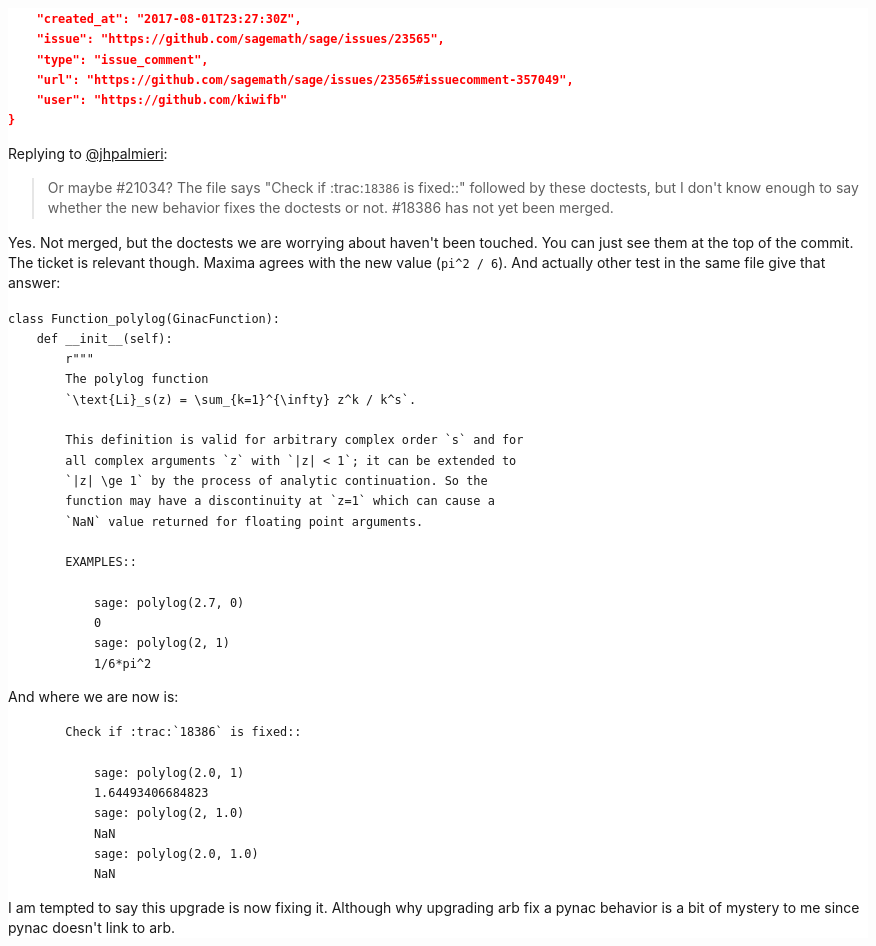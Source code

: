 ```json
    "created_at": "2017-08-01T23:27:30Z",
    "issue": "https://github.com/sagemath/sage/issues/23565",
    "type": "issue_comment",
    "url": "https://github.com/sagemath/sage/issues/23565#issuecomment-357049",
    "user": "https://github.com/kiwifb"
}
```

<a id='comment:9'></a>
Replying to [@jhpalmieri](#comment%3A8):
> Or maybe #21034? The file says "Check if :trac:`18386` is fixed::" followed by these doctests, but I don't know enough to say whether the new behavior fixes the doctests or not. #18386 has not yet been merged.

Yes. Not merged, but the doctests we are worrying about haven't been touched. You can just see them at the top of the commit. The ticket is relevant though. Maxima agrees with the new value (`pi^2 / 6`). And actually other test in the same file give that answer:

```
class Function_polylog(GinacFunction):
    def __init__(self):
        r"""
        The polylog function
        `\text{Li}_s(z) = \sum_{k=1}^{\infty} z^k / k^s`.

        This definition is valid for arbitrary complex order `s` and for
        all complex arguments `z` with `|z| < 1`; it can be extended to
        `|z| \ge 1` by the process of analytic continuation. So the
        function may have a discontinuity at `z=1` which can cause a
        `NaN` value returned for floating point arguments.

        EXAMPLES::

            sage: polylog(2.7, 0)
            0
            sage: polylog(2, 1)
            1/6*pi^2
```
And where we are now is:

```
        Check if :trac:`18386` is fixed::

            sage: polylog(2.0, 1)
            1.64493406684823
            sage: polylog(2, 1.0)
            NaN
            sage: polylog(2.0, 1.0)
            NaN
```

I am tempted to say this upgrade is now fixing it. Although why upgrading arb fix a pynac behavior is a bit of mystery to me since pynac doesn't link to arb.
